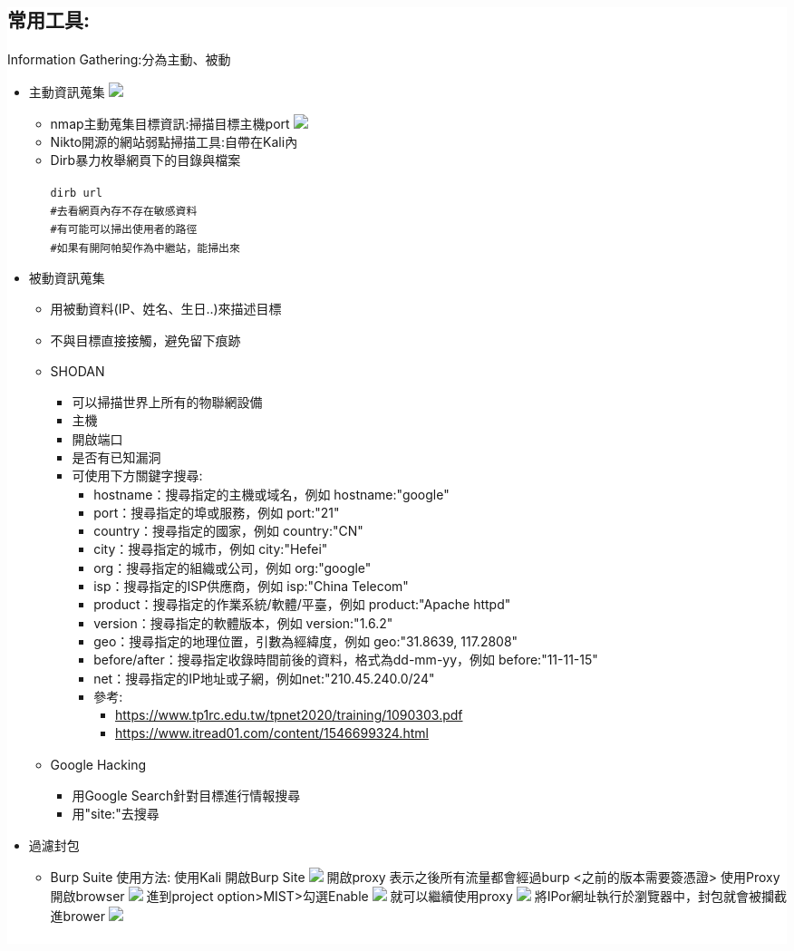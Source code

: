 
## 常用工具:
Information Gathering:分為主動、被動
- 主動資訊蒐集
    ![](https://i.imgur.com/M9nPHnv.png)
    - nmap主動蒐集目標資訊:掃描目標主機port
        ![](https://i.imgur.com/GTvO6kr.jpg)
    - Nikto開源的網站弱點掃描工具:自帶在Kali內
    - Dirb暴力枚舉網頁下的目錄與檔案
        ```
        dirb url
        #去看網頁內存不存在敏感資料
        #有可能可以掃出使用者的路徑
        #如果有開阿帕契作為中繼站，能掃出來
        ```
- 被動資訊蒐集
    - 用被動資料(IP、姓名、生日..)來描述目標
    - 不與目標直接接觸，避免留下痕跡
    - SHODAN
        - 可以掃描世界上所有的物聯網設備
        - 主機
        - 開啟端口
        - 是否有已知漏洞
        - 可使用下方關鍵字搜尋:
            - hostname：搜尋指定的主機或域名，例如 hostname:"google"
            - port：搜尋指定的埠或服務，例如 port:"21"
            - country：搜尋指定的國家，例如 country:"CN"
            - city：搜尋指定的城市，例如 city:"Hefei"
            - org：搜尋指定的組織或公司，例如 org:"google"
            - isp：搜尋指定的ISP供應商，例如 isp:"China Telecom"
            - product：搜尋指定的作業系統/軟體/平臺，例如 product:"Apache httpd"
            - version：搜尋指定的軟體版本，例如 version:"1.6.2"
            - geo：搜尋指定的地理位置，引數為經緯度，例如 geo:"31.8639, 117.2808"
            - before/after：搜尋指定收錄時間前後的資料，格式為dd-mm-yy，例如 before:"11-11-15"
            - net：搜尋指定的IP地址或子網，例如net:"210.45.240.0/24"
            - 參考:
                - https://www.tp1rc.edu.tw/tpnet2020/training/1090303.pdf
                - https://www.itread01.com/content/1546699324.html
            
    - Google Hacking
        - 用Google Search針對目標進行情報搜尋
        - 用"site:"去搜尋

- 過濾封包
    - Burp Suite
        使用方法:
        使用Kali 開啟Burp Site
        ![](https://i.imgur.com/8gomHwp.png)
        開啟proxy 表示之後所有流量都會經過burp
        <之前的版本需要簽憑證>
        使用Proxy開啟browser
        ![](https://i.imgur.com/dWxhFur.png)
        進到project option>MIST>勾選Enable
        ![](https://i.imgur.com/vswHeoq.png)
        就可以繼續使用proxy
        ![](https://i.imgur.com/HwXBX1w.png)
        將IPor網址執行於瀏覽器中，封包就會被攔截進brower
        ![](https://i.imgur.com/OATh3RT.png)
        <br><br>
